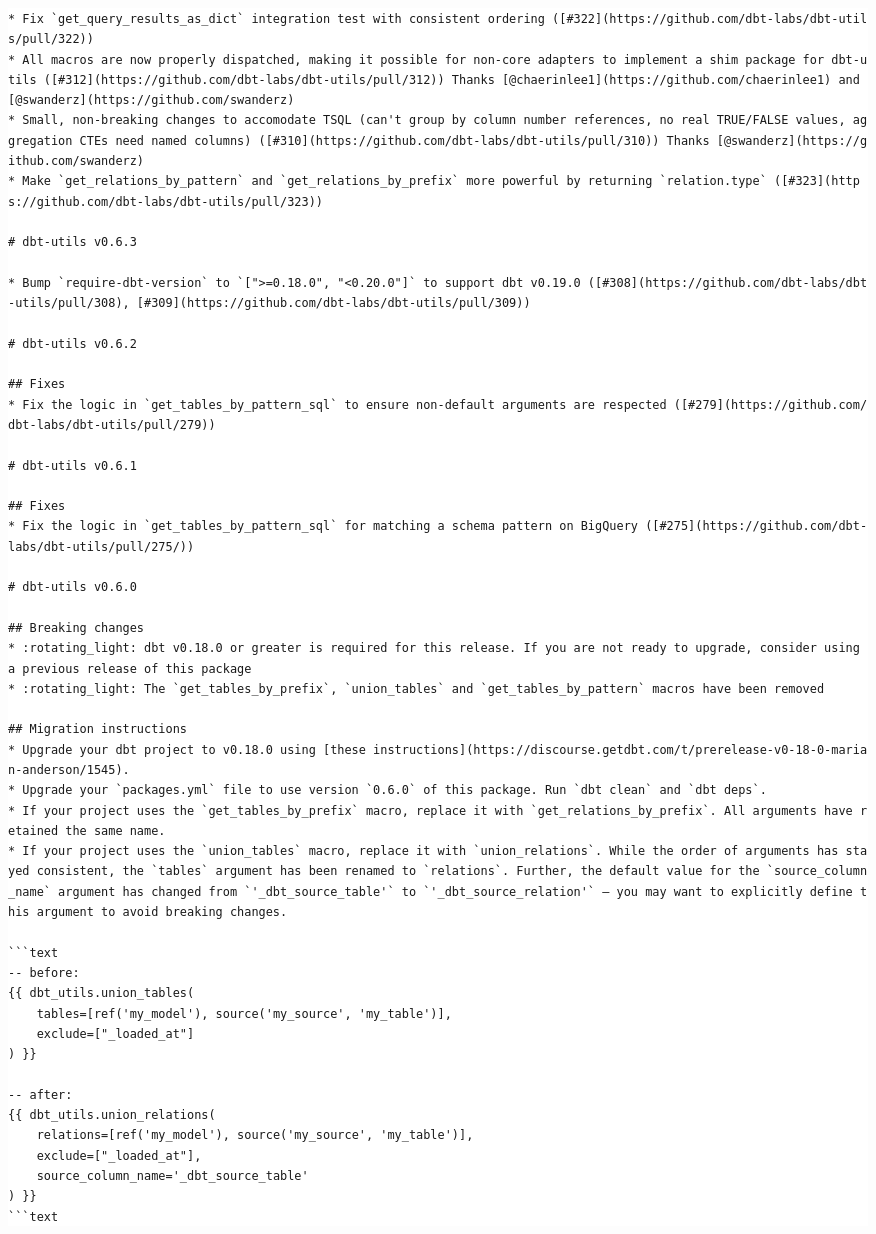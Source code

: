 ```jinja
* Fix `get_query_results_as_dict` integration test with consistent ordering ([#322](https://github.com/dbt-labs/dbt-utils/pull/322))
* All macros are now properly dispatched, making it possible for non-core adapters to implement a shim package for dbt-utils ([#312](https://github.com/dbt-labs/dbt-utils/pull/312)) Thanks [@chaerinlee1](https://github.com/chaerinlee1) and [@swanderz](https://github.com/swanderz)
* Small, non-breaking changes to accomodate TSQL (can't group by column number references, no real TRUE/FALSE values, aggregation CTEs need named columns) ([#310](https://github.com/dbt-labs/dbt-utils/pull/310)) Thanks [@swanderz](https://github.com/swanderz)
* Make `get_relations_by_pattern` and `get_relations_by_prefix` more powerful by returning `relation.type` ([#323](https://github.com/dbt-labs/dbt-utils/pull/323))

# dbt-utils v0.6.3

* Bump `require-dbt-version` to `[">=0.18.0", "<0.20.0"]` to support dbt v0.19.0 ([#308](https://github.com/dbt-labs/dbt-utils/pull/308), [#309](https://github.com/dbt-labs/dbt-utils/pull/309))

# dbt-utils v0.6.2

## Fixes
* Fix the logic in `get_tables_by_pattern_sql` to ensure non-default arguments are respected ([#279](https://github.com/dbt-labs/dbt-utils/pull/279))

# dbt-utils v0.6.1

## Fixes
* Fix the logic in `get_tables_by_pattern_sql` for matching a schema pattern on BigQuery ([#275](https://github.com/dbt-labs/dbt-utils/pull/275/))

# dbt-utils v0.6.0

## Breaking changes
* :rotating_light: dbt v0.18.0 or greater is required for this release. If you are not ready to upgrade, consider using a previous release of this package
* :rotating_light: The `get_tables_by_prefix`, `union_tables` and `get_tables_by_pattern` macros have been removed

## Migration instructions
* Upgrade your dbt project to v0.18.0 using [these instructions](https://discourse.getdbt.com/t/prerelease-v0-18-0-marian-anderson/1545).
* Upgrade your `packages.yml` file to use version `0.6.0` of this package. Run `dbt clean` and `dbt deps`.
* If your project uses the `get_tables_by_prefix` macro, replace it with `get_relations_by_prefix`. All arguments have retained the same name.
* If your project uses the `union_tables` macro, replace it with `union_relations`. While the order of arguments has stayed consistent, the `tables` argument has been renamed to `relations`. Further, the default value for the `source_column_name` argument has changed from `'_dbt_source_table'` to `'_dbt_source_relation'` — you may want to explicitly define this argument to avoid breaking changes.

```text
-- before:
{{ dbt_utils.union_tables(
    tables=[ref('my_model'), source('my_source', 'my_table')],
    exclude=["_loaded_at"]
) }}

-- after:
{{ dbt_utils.union_relations(
    relations=[ref('my_model'), source('my_source', 'my_table')],
    exclude=["_loaded_at"],
    source_column_name='_dbt_source_table'
) }}
```text
```